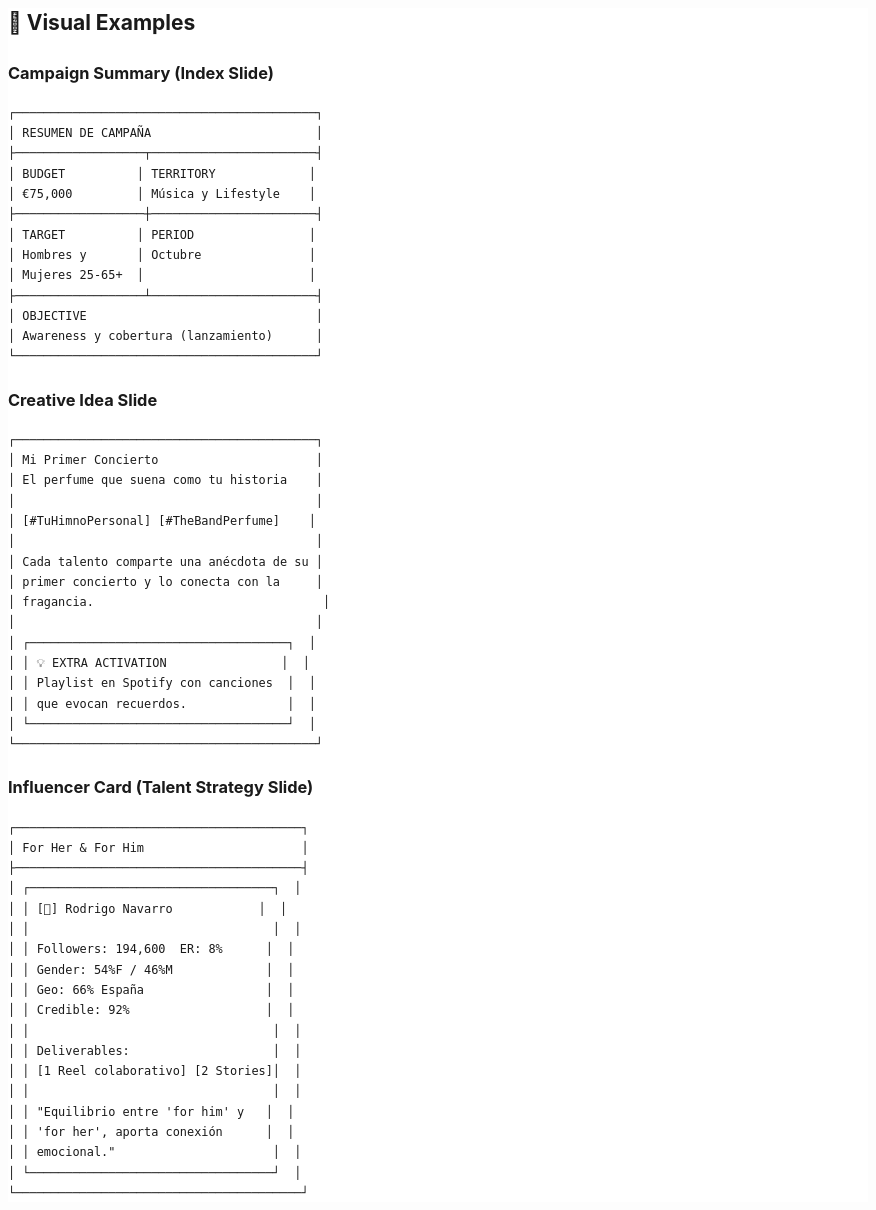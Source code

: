 
## 🎨 Visual Examples

### Campaign Summary (Index Slide)
```
┌──────────────────────────────────────────┐
│ RESUMEN DE CAMPAÑA                       │
├──────────────────┬───────────────────────┤
│ BUDGET          │ TERRITORY             │
│ €75,000         │ Música y Lifestyle    │
├──────────────────┼───────────────────────┤
│ TARGET          │ PERIOD                │
│ Hombres y       │ Octubre               │
│ Mujeres 25-65+  │                       │
├──────────────────┴───────────────────────┤
│ OBJECTIVE                                │
│ Awareness y cobertura (lanzamiento)      │
└──────────────────────────────────────────┘
```

### Creative Idea Slide
```
┌──────────────────────────────────────────┐
│ Mi Primer Concierto                      │
│ El perfume que suena como tu historia    │
│                                          │
│ [#TuHimnoPersonal] [#TheBandPerfume]    │
│                                          │
│ Cada talento comparte una anécdota de su │
│ primer concierto y lo conecta con la     │
│ fragancia.                                │
│                                          │
│ ┌────────────────────────────────────┐  │
│ │ 💡 EXTRA ACTIVATION                │  │
│ │ Playlist en Spotify con canciones  │  │
│ │ que evocan recuerdos.              │  │
│ └────────────────────────────────────┘  │
└──────────────────────────────────────────┘
```

### Influencer Card (Talent Strategy Slide)
```
┌────────────────────────────────────────┐
│ For Her & For Him                      │
├────────────────────────────────────────┤
│ ┌──────────────────────────────────┐  │
│ │ [👤] Rodrigo Navarro            │  │
│ │                                  │  │
│ │ Followers: 194,600  ER: 8%      │  │
│ │ Gender: 54%F / 46%M             │  │
│ │ Geo: 66% España                 │  │
│ │ Credible: 92%                   │  │
│ │                                  │  │
│ │ Deliverables:                    │  │
│ │ [1 Reel colaborativo] [2 Stories]│  │
│ │                                  │  │
│ │ "Equilibrio entre 'for him' y   │  │
│ │ 'for her', aporta conexión      │  │
│ │ emocional."                      │  │
│ └──────────────────────────────────┘  │
└────────────────────────────────────────┘
```
